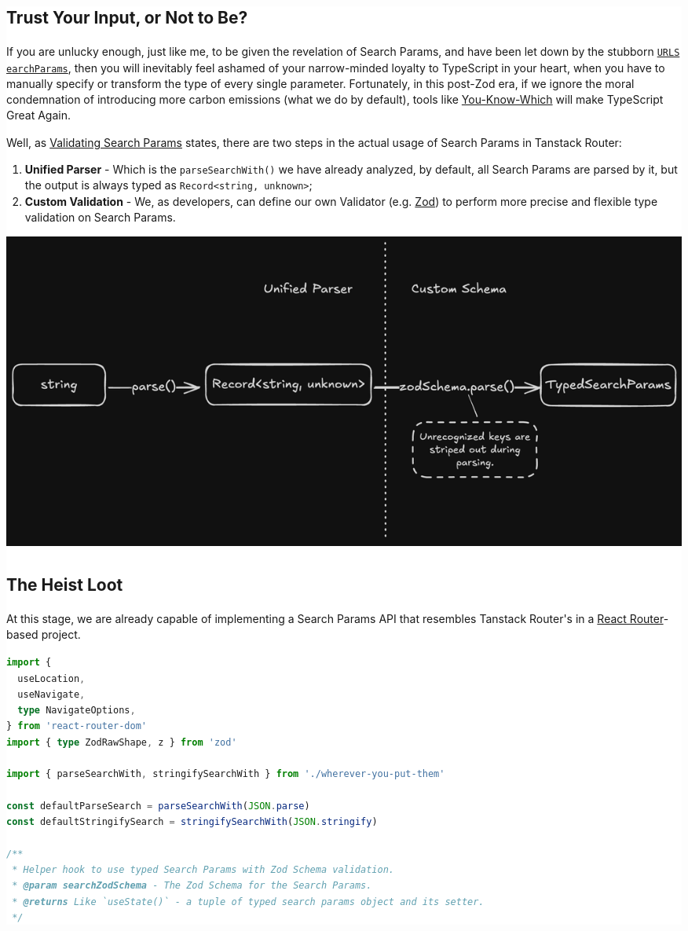 ## Trust Your Input, or Not to Be?

If you are unlucky enough, just like me, to be given the revelation of Search Params, and have been let down by the stubborn [`URLSearchParams`](https://developer.mozilla.org/en-US/docs/Web/API/URLSearchParams), then you will inevitably feel ashamed of your narrow-minded loyalty to TypeScript in your heart, when you have to manually specify or transform the type of every single parameter. Fortunately, in this post-Zod era, if we ignore the moral condemnation of introducing more carbon emissions (what we do by default), tools like [You-Know-Which](https://zod.dev/) will make TypeScript Great Again.

Well, as [Validating Search Params](https://tanstack.com/router/latest/docs/framework/react/guide/search-params#validating-search-params) states, there are two steps in the actual usage of Search Params in Tanstack Router:

1. **Unified Parser** - Which is the `parseSearchWith()` we have already analyzed, by default, all Search Params are parsed by it, but the output is always typed as `Record<string, unknown>`;
2. **Custom Validation** - We, as developers, can define our own Validator (e.g. [Zod](https://zod.dev/)) to perform more precise and flexible type validation on Search Params.

![Type Validation](../../assets/how-to-plagiarize-tanstack-router-search-params/typed-search-params.png)

## The Heist Loot

At this stage, we are already capable of implementing a Search Params API that resembles Tanstack Router's in a [React Router](https://reactrouter.com)-based project.

```ts
import {
  useLocation,
  useNavigate,
  type NavigateOptions,
} from 'react-router-dom'
import { type ZodRawShape, z } from 'zod'

import { parseSearchWith, stringifySearchWith } from './wherever-you-put-them'

const defaultParseSearch = parseSearchWith(JSON.parse)
const defaultStringifySearch = stringifySearchWith(JSON.stringify)

/**
 * Helper hook to use typed Search Params with Zod Schema validation.
 * @param searchZodSchema - The Zod Schema for the Search Params.
 * @returns Like `useState()` - a tuple of typed search params object and its setter.
 */
```